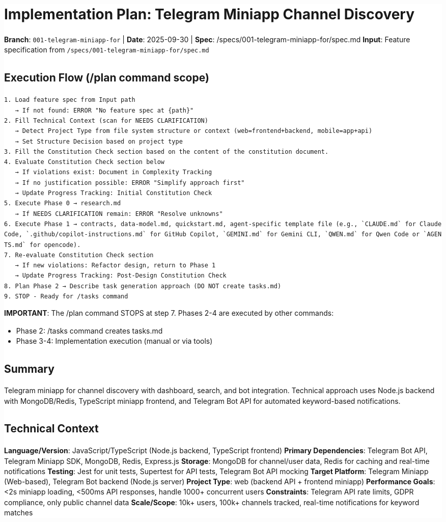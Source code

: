 
# Implementation Plan: Telegram Miniapp Channel Discovery

**Branch**: `001-telegram-miniapp-for` | **Date**: 2025-09-30 | **Spec**: /specs/001-telegram-miniapp-for/spec.md
**Input**: Feature specification from `/specs/001-telegram-miniapp-for/spec.md`

## Execution Flow (/plan command scope)
```
1. Load feature spec from Input path
   → If not found: ERROR "No feature spec at {path}"
2. Fill Technical Context (scan for NEEDS CLARIFICATION)
   → Detect Project Type from file system structure or context (web=frontend+backend, mobile=app+api)
   → Set Structure Decision based on project type
3. Fill the Constitution Check section based on the content of the constitution document.
4. Evaluate Constitution Check section below
   → If violations exist: Document in Complexity Tracking
   → If no justification possible: ERROR "Simplify approach first"
   → Update Progress Tracking: Initial Constitution Check
5. Execute Phase 0 → research.md
   → If NEEDS CLARIFICATION remain: ERROR "Resolve unknowns"
6. Execute Phase 1 → contracts, data-model.md, quickstart.md, agent-specific template file (e.g., `CLAUDE.md` for Claude Code, `.github/copilot-instructions.md` for GitHub Copilot, `GEMINI.md` for Gemini CLI, `QWEN.md` for Qwen Code or `AGENTS.md` for opencode).
7. Re-evaluate Constitution Check section
   → If new violations: Refactor design, return to Phase 1
   → Update Progress Tracking: Post-Design Constitution Check
8. Plan Phase 2 → Describe task generation approach (DO NOT create tasks.md)
9. STOP - Ready for /tasks command
```

**IMPORTANT**: The /plan command STOPS at step 7. Phases 2-4 are executed by other commands:
- Phase 2: /tasks command creates tasks.md
- Phase 3-4: Implementation execution (manual or via tools)

## Summary
Telegram miniapp for channel discovery with dashboard, search, and bot integration. Technical approach uses Node.js backend with MongoDB/Redis, TypeScript miniapp frontend, and Telegram Bot API for automated keyword-based notifications.

## Technical Context
**Language/Version**: JavaScript/TypeScript (Node.js backend, TypeScript frontend)
**Primary Dependencies**: Telegram Bot API, Telegram Miniapp SDK, MongoDB, Redis, Express.js
**Storage**: MongoDB for channel/user data, Redis for caching and real-time notifications
**Testing**: Jest for unit tests, Supertest for API tests, Telegram Bot API mocking
**Target Platform**: Telegram Miniapp (Web-based), Telegram Bot backend (Node.js server)
**Project Type**: web (backend API + frontend miniapp)
**Performance Goals**: <2s miniapp loading, <500ms API responses, handle 1000+ concurrent users
**Constraints**: Telegram API rate limits, GDPR compliance, only public channel data
**Scale/Scope**: 10k+ users, 100k+ channels tracked, real-time notifications for keyword matches
